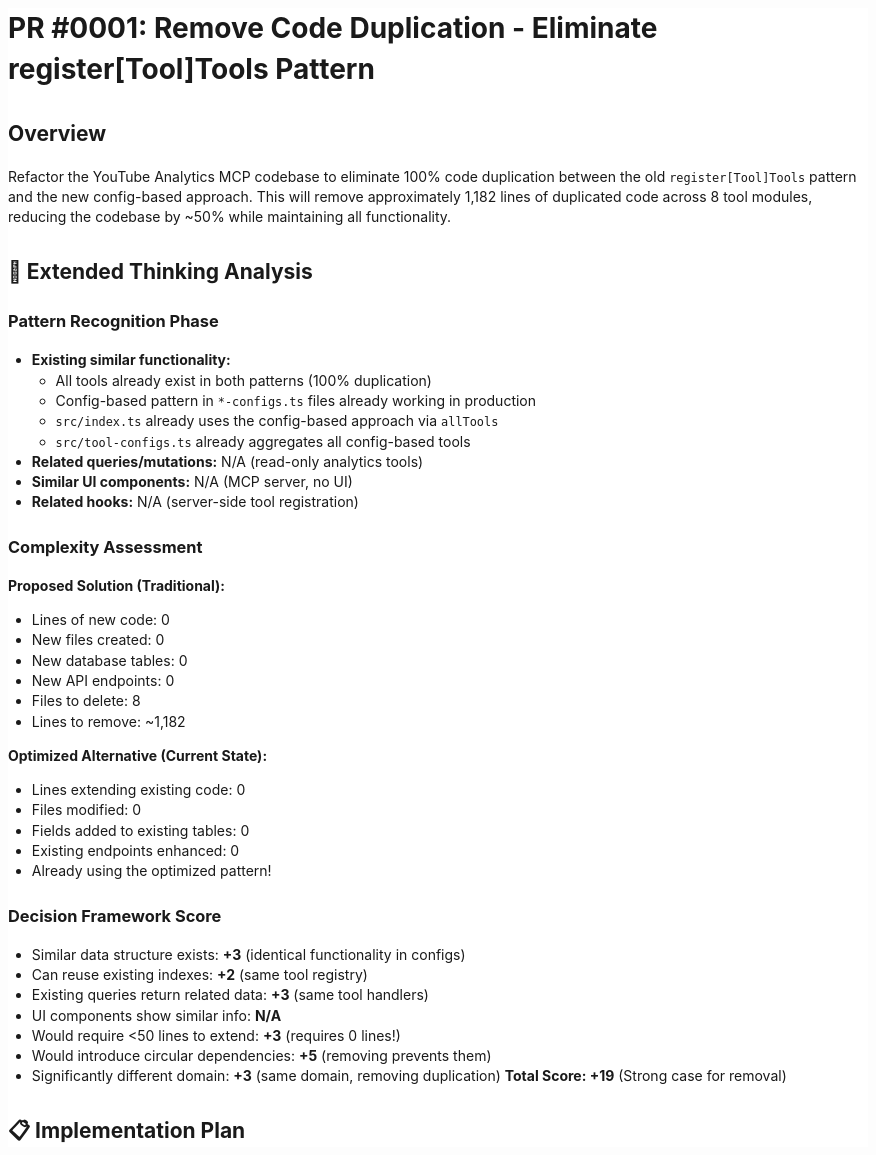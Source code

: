 # PR #0001: Remove Code Duplication - Eliminate register[Tool]Tools Pattern

## Overview
Refactor the YouTube Analytics MCP codebase to eliminate 100% code duplication between the old `register[Tool]Tools` pattern and the new config-based approach. This will remove approximately 1,182 lines of duplicated code across 8 tool modules, reducing the codebase by ~50% while maintaining all functionality.

## 🧠 Extended Thinking Analysis

### Pattern Recognition Phase
- **Existing similar functionality:**
  - All tools already exist in both patterns (100% duplication)
  - Config-based pattern in `*-configs.ts` files already working in production
  - `src/index.ts` already uses the config-based approach via `allTools`
  - `src/tool-configs.ts` already aggregates all config-based tools
- **Related queries/mutations:** N/A (read-only analytics tools)
- **Similar UI components:** N/A (MCP server, no UI)
- **Related hooks:** N/A (server-side tool registration)

### Complexity Assessment
**Proposed Solution (Traditional):**
- Lines of new code: 0
- New files created: 0
- New database tables: 0
- New API endpoints: 0
- Files to delete: 8
- Lines to remove: ~1,182

**Optimized Alternative (Current State):**
- Lines extending existing code: 0
- Files modified: 0
- Fields added to existing tables: 0
- Existing endpoints enhanced: 0
- Already using the optimized pattern!

### Decision Framework Score
- Similar data structure exists: **+3** (identical functionality in configs)
- Can reuse existing indexes: **+2** (same tool registry)
- Existing queries return related data: **+3** (same tool handlers)
- UI components show similar info: **N/A**
- Would require <50 lines to extend: **+3** (requires 0 lines!)
- Would introduce circular dependencies: **+5** (removing prevents them)
- Significantly different domain: **+3** (same domain, removing duplication)
**Total Score: +19** (Strong case for removal)

## 📋 Implementation Plan
